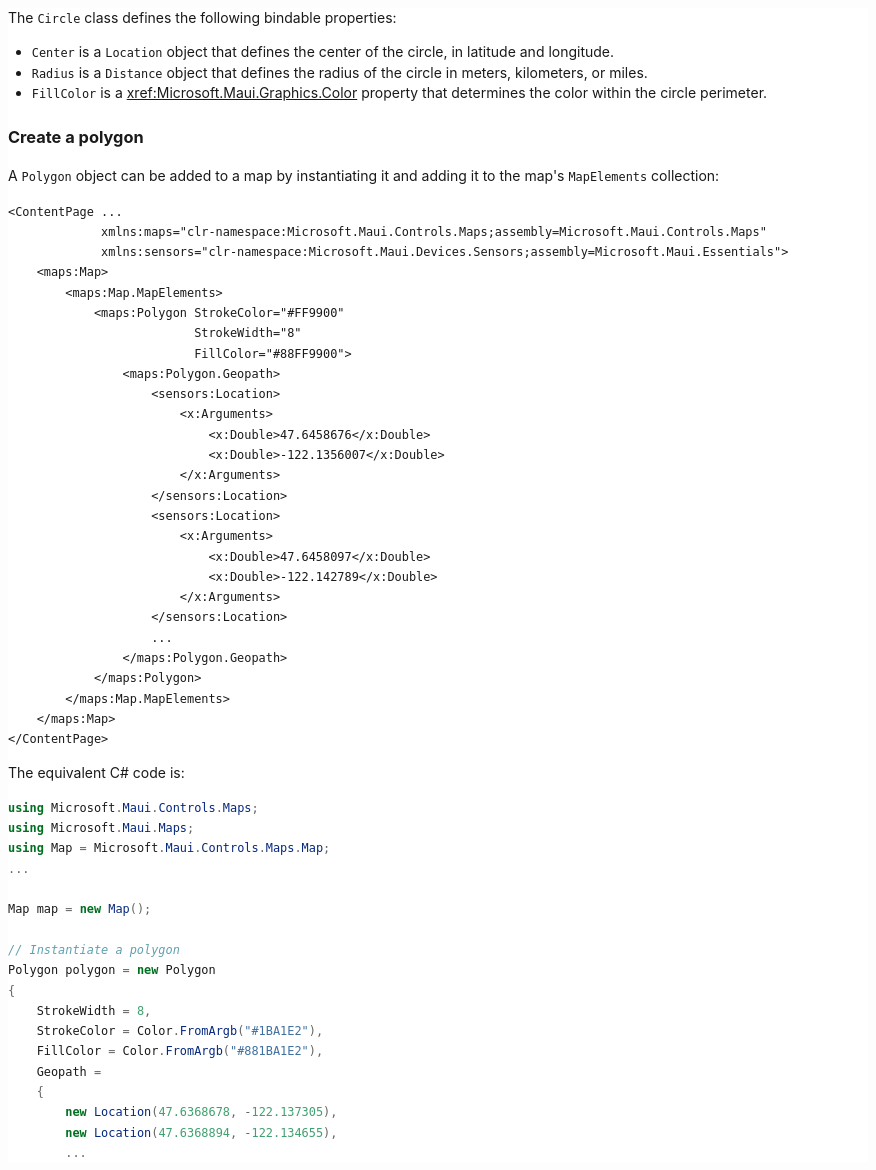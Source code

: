 The `Circle` class defines the following bindable properties:

- `Center` is a `Location` object that defines the center of the circle, in latitude and longitude.
- `Radius` is a `Distance` object that defines the radius of the circle in meters, kilometers, or miles.
- `FillColor` is a <xref:Microsoft.Maui.Graphics.Color> property that determines the color within the circle perimeter.

### Create a polygon

A `Polygon` object can be added to a map by instantiating it and adding it to the map's `MapElements` collection:

```xaml
<ContentPage ...
             xmlns:maps="clr-namespace:Microsoft.Maui.Controls.Maps;assembly=Microsoft.Maui.Controls.Maps"
             xmlns:sensors="clr-namespace:Microsoft.Maui.Devices.Sensors;assembly=Microsoft.Maui.Essentials">
    <maps:Map>
        <maps:Map.MapElements>
            <maps:Polygon StrokeColor="#FF9900"
                          StrokeWidth="8"
                          FillColor="#88FF9900">
                <maps:Polygon.Geopath>
                    <sensors:Location>
                        <x:Arguments>
                            <x:Double>47.6458676</x:Double>
                            <x:Double>-122.1356007</x:Double>
                        </x:Arguments>
                    </sensors:Location>
                    <sensors:Location>
                        <x:Arguments>
                            <x:Double>47.6458097</x:Double>
                            <x:Double>-122.142789</x:Double>
                        </x:Arguments>
                    </sensors:Location>
                    ...
                </maps:Polygon.Geopath>
            </maps:Polygon>
        </maps:Map.MapElements>
    </maps:Map>
</ContentPage>
```

The equivalent C# code is:

```csharp
using Microsoft.Maui.Controls.Maps;
using Microsoft.Maui.Maps;
using Map = Microsoft.Maui.Controls.Maps.Map;
...

Map map = new Map();

// Instantiate a polygon
Polygon polygon = new Polygon
{
    StrokeWidth = 8,
    StrokeColor = Color.FromArgb("#1BA1E2"),
    FillColor = Color.FromArgb("#881BA1E2"),
    Geopath =
    {
        new Location(47.6368678, -122.137305),
        new Location(47.6368894, -122.134655),
        ...
```